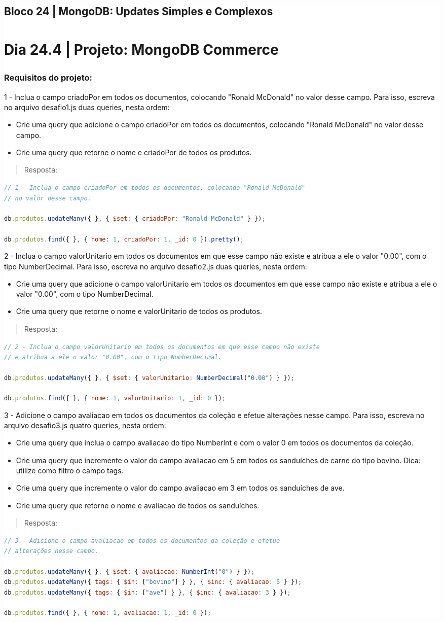 ## Bloco 24 | MongoDB: Updates Simples e Complexos
# Dia 24.4 | Projeto: MongoDB Commerce

### Requisitos do projeto:
1 - Inclua o campo criadoPor em todos os documentos, colocando "Ronald McDonald" no valor desse campo.
Para isso, escreva no arquivo desafio1.js duas queries, nesta ordem:

- Crie uma query que adicione o campo criadoPor em todos os documentos, colocando "Ronald McDonald" no valor desse campo.

- Crie uma query que retorne o nome e criadoPor de todos os produtos.
> Resposta:
```jsx
// 1 - Inclua o campo criadoPor em todos os documentos, colocando "Ronald McDonald"
// no valor desse campo.

db.produtos.updateMany({ }, { $set: { criadoPor: "Ronald McDonald" } });

db.produtos.find({ }, { nome: 1, criadoPor: 1, _id: 0 }).pretty();
```

2 - Inclua o campo valorUnitario em todos os documentos em que esse campo não existe e atribua a ele o valor "0.00", com o tipo NumberDecimal.
Para isso, escreva no arquivo desafio2.js duas queries, nesta ordem:

- Crie uma query que adicione o campo valorUnitario em todos os documentos em que esse campo não existe e atribua a ele o valor "0.00", com o tipo NumberDecimal.

- Crie uma query que retorne o nome e valorUnitario de todos os produtos.
> Resposta:
```jsx
// 2 - Inclua o campo valorUnitario em todos os documentos em que esse campo não existe
// e atribua a ele o valor "0.00", com o tipo NumberDecimal.

db.produtos.updateMany({ }, { $set: { valorUnitario: NumberDecimal("0.00") } });

db.produtos.find({ }, { nome: 1, valorUnitario: 1, _id: 0 });
```

3 - Adicione o campo avaliacao em todos os documentos da coleção e efetue alterações nesse campo.
Para isso, escreva no arquivo desafio3.js quatro queries, nesta ordem:

- Crie uma query que inclua o campo avaliacao do tipo NumberInt e com o valor 0 em todos os documentos da coleção.

- Crie uma query que incremente o valor do campo avaliacao em 5 em todos os sanduíches de carne do tipo bovino. Dica: utilize como filtro o campo tags.

- Crie uma query que incremente o valor do campo avaliacao em 3 em todos os sanduíches de ave.

- Crie uma query que retorne o nome e avaliacao de todos os sanduíches.
> Resposta:
```jsx
// 3 - Adicione o campo avaliacao em todos os documentos da coleção e efetue
// alterações nesse campo.

db.produtos.updateMany({ }, { $set: { avaliacao: NumberInt("0") } });
db.produtos.updateMany({ tags: { $in: ["bovino"] } }, { $inc: { avaliacao: 5 } });
db.produtos.updateMany({ tags: { $in: ["ave"] } }, { $inc: { avaliacao: 3 } });

db.produtos.find({ }, { nome: 1, avaliacao: 1, _id: 0 });
```
